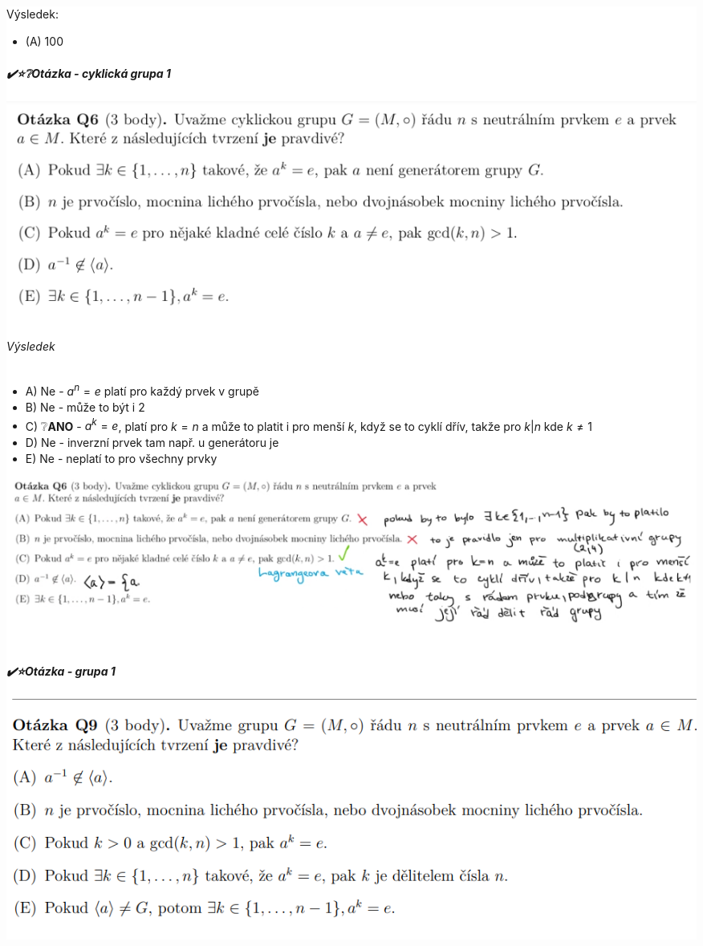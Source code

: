 Výsledek: 
- (A) 100
##### ✔️⭐❔Otázka - cyklická grupa 1
![](../../../Assets/Pasted%20image%2020241230145712.png)

###### Výsledek
- A) Ne - $a^n = e$ platí pro každý prvek v grupě
- B) Ne - může to být i $2$ 
- C) ❔**ANO** - $a^k=e$, platí pro $k=n$ a může to platit i pro menší $k$, když se to cyklí dřív, takže pro $k|n$ kde $k \neq 1$
- D) Ne - inverzní prvek tam např. u generátoru je
- E) Ne - neplatí to pro všechny prvky

![](../../../Assets/Pasted%20image%2020250104150403.png)

##### ✔️⭐Otázka - grupa 1

![](../../../Assets/Pasted%20image%2020241230160935.png)
